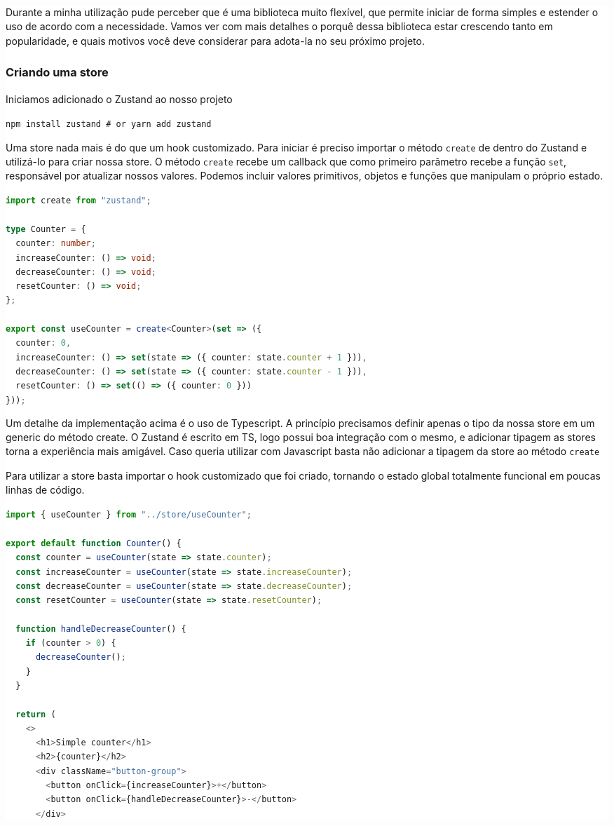 Durante a minha utilização pude perceber que é uma biblioteca muito flexível, que permite iniciar de forma simples e estender o uso de acordo com a necessidade. Vamos ver com mais detalhes o porquê dessa biblioteca estar crescendo tanto em popularidade, e quais motivos você deve considerar para adota-la no seu próximo projeto.

### Criando uma store

Iniciamos adicionado o Zustand ao nosso projeto

```shell
npm install zustand # or yarn add zustand
```

Uma store nada mais é do que um hook customizado. Para iniciar é preciso importar o método `create` de dentro do Zustand e utilizá-lo para criar nossa store. O método `create` recebe um callback que como primeiro parâmetro recebe a função `set`, responsável por atualizar nossos valores. Podemos incluir valores primitivos, objetos e funções que manipulam o próprio estado.

```typescript
import create from "zustand";

type Counter = {
  counter: number;
  increaseCounter: () => void;
  decreaseCounter: () => void;
  resetCounter: () => void;
};

export const useCounter = create<Counter>(set => ({
  counter: 0,
  increaseCounter: () => set(state => ({ counter: state.counter + 1 })),
  decreaseCounter: () => set(state => ({ counter: state.counter - 1 })),
  resetCounter: () => set(() => ({ counter: 0 }))
}));
```

Um detalhe da implementação acima é o uso de Typescript. A princípio precisamos definir apenas o tipo da nossa store em um generic do método create. O Zustand é escrito em TS, logo possui boa integração com o mesmo, e adicionar tipagem as stores torna a experiência mais amigável. Caso queria utilizar com Javascript basta não adicionar a tipagem da store ao método `create`

Para utilizar a store basta importar o hook customizado que foi criado, tornando o estado global totalmente funcional em poucas linhas de código.

```typescript
import { useCounter } from "../store/useCounter";

export default function Counter() {
  const counter = useCounter(state => state.counter);
  const increaseCounter = useCounter(state => state.increaseCounter);
  const decreaseCounter = useCounter(state => state.decreaseCounter);
  const resetCounter = useCounter(state => state.resetCounter);

  function handleDecreaseCounter() {
    if (counter > 0) {
      decreaseCounter();
    }
  }

  return (
    <>
      <h1>Simple counter</h1>
      <h2>{counter}</h2>
      <div className="button-group">
        <button onClick={increaseCounter}>+</button>
        <button onClick={handleDecreaseCounter}>-</button>
      </div>
```
